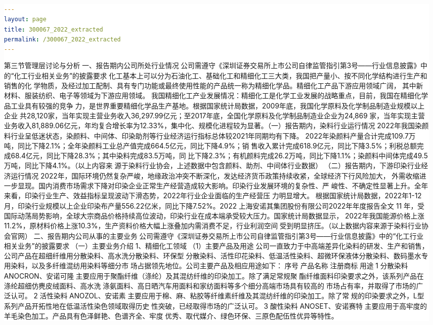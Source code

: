 ```yaml
---
layout: page
title: 300067_2022_extracted
permalink: /300067_2022_extracted
---
```


第三节管理层讨论与分析
一、报告期内公司所处行业情况
公司需遵守《深圳证券交易所上市公司自律监管指引第3号——行业信息披露》中的“化工行业相关业务”的披露要求
化工基本上可以分为石油化工、基础化工和精细化工三大类，我国把产量小、按不同化学结构进行生产和销售的化
学物质，及经过加工配制、具有专门功能或最终使用性能的产品统一称为精细化学品。精细化工产品下游应用领域广阔，
其中新材料、服装纺织、电子等领域为下游应用领域。
我国精细化工产业发展情况：精细化工是化学工业发展的战略重点，目前，我国在精细化学品工业具有较强的竞争
力，是世界重要精细化学品生产基地。根据国家统计局数据，2009年底，我国化学原料及化学制品制造业规模以上企业
共28,120家，当年实现主营业务收入36,297.99亿元；至2017年底，全国化学原料及化学制品制造业企业为24,869
家，当年实现主营业务收入81,889.06亿元，年均复合增长率为12.33%，集中化、规模化进程较为显著。（一）报告期内，染料行业运行情况
2022年我国染颜料行业呈低迷状态，染颜料、中间体、印染助剂等行业经济运行指标总体较2021年同期均有下降。
2022年染颜料产量合计完成109.7万吨，同比下降2.1%；全年染颜料工业总产值完成664.5亿元，同比下降4.9%；销
售收入累计完成618.9亿元，同比下降3.5%；利税总额完成68.4亿元，同比下降28.3%；其中染料完成83.5万吨，同
比下降2.3%；有机颜料完成26.2万吨，同比下降1.1%；染颜料中间体完成49.5万吨，同比下降4.1%。（以上内容来
源于染料行业协会，上述数据中包含颜料、助剂、中间体行业数据）
（二）报告期内，下游印染行业经济运行情况
2022年，国际环境仍然复杂严峻，地缘政治冲突不断深化，发达经济货币政策持续收紧，全球经济下行风险加大，
外需收缩进一步显现。国内消费市场需求下降对印染企业正常生产经营造成较大影响。印染行业发展环境的复杂性、严
峻性、不确定性显著上升。全年来看，印染行业生产、效益指标呈现波动下滑态势，2022年行业企业面临的生产经营压
力明显增大。
根据国家统计局数据，2022年1-12月，印染行业规模以上企业印染布产量556.22亿米，同比下降7.52%。2022
上海安诺其集团股份有限公司2022年年度报告全文
11
年，受国际动荡局势影响，全球大宗商品价格持续高位波动，印染行业在成本端承受较大压力。国家统计局数据显示，
2022年我国能源价格上涨11.2%，原材料价格上涨10.3%，生产资料价格大幅上涨叠加内需消费不足，行业利润空间
受到明显挤压。（以上数据内容来源于染料行业协会官网）
二、报告期内公司从事的主要业务
公司需遵守《深圳证券交易所上市公司自律监管指引第3号——行业信息披露》中的“化工行业相关业务”的披露要求
（一）主要业务介绍
1、精细化工领域
（1）主要产品及用途
公司一直致力于中高端差异化染料的研发、生产和销售，公司产品在超细纤维用分散染料、高水洗分散染料、环保型
分散染料、活性印花染料、低温活性染料、超微环保液体分散染料、数码墨水专用染料，以及多纤维混纺用染料等细分市
场占据领先地位。公司主要产品及相应用途如下：
序号
产品名称
注册商标
用途
1
分散染料
ANOCRON、安诺可隆
主要应用于聚酯纤维（涤纶）及其混纺纤维的印染加工。除了满足常规聚
酯纤维面料印染要求之外，该系列产品在涤纶超细仿麂皮绒面料、高水洗
涤氨面料、高日晒汽车用面料和家纺面料等多个细分高端市场具有较高的
市场占有率，并取得了市场的广泛认可。
2
活性染料
ANOZOL、安诺素
主要应用于棉、麻、粘胶等纤维素纤维及其混纺纤维的印染加工。除了常
规的印染要求之外，L型系列产品开拓性地在低温活性染色领域取得历史
性突破，已经取得市场的广泛认可。
3
酸性染料
ANOSET、安诺赛特
主要应用于高牢度的羊毛染色加工。产品具有色泽鲜艳、色谱齐全、牢度
优秀、取代媒介、绿色环保、三原色配伍性优异等特性。